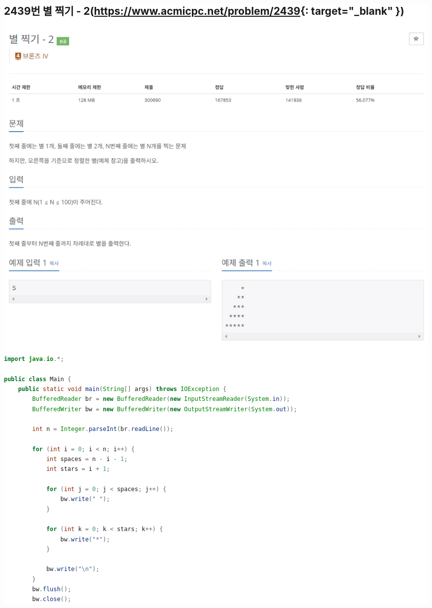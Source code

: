 ## 2439번 별 찍기 - 2(<https://www.acmicpc.net/problem/2439>{: target="_blank" })

![2439(1)](/assets/img/posts/algorithm/java/boj-step-by-step-loop-by-java/2439(1).png)

```java
import java.io.*;

public class Main {
	public static void main(String[] args) throws IOException {
		BufferedReader br = new BufferedReader(new InputStreamReader(System.in));
		BufferedWriter bw = new BufferedWriter(new OutputStreamWriter(System.out));

		int n = Integer.parseInt(br.readLine());

		for (int i = 0; i < n; i++) {
			int spaces = n - i - 1;
			int stars = i + 1;

			for (int j = 0; j < spaces; j++) {
				bw.write(" ");
			}
			
			for (int k = 0; k < stars; k++) {
				bw.write("*");
			}
			
			bw.write("\n");
		}
		bw.flush();
		bw.close();
```
